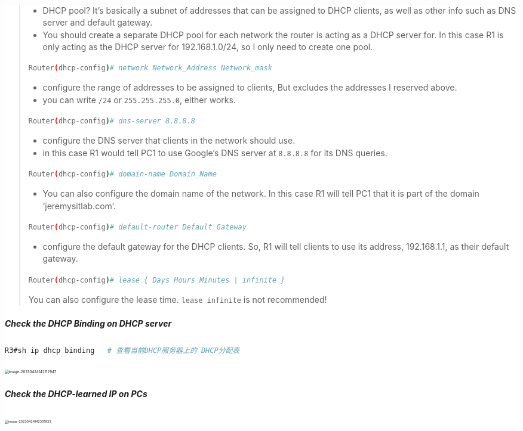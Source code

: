 >   -   DHCP pool? It’s basically a subnet of addresses that can be assigned to DHCP clients, as well as other info such as DNS server and default gateway.
>   -   You should create a separate DHCP pool for each network the router is acting as a DHCP server for. In this case R1 is only acting as the DHCP server for 192.168.1.0/24, so I only need to create one pool. 
>
>   ```sh
>   Router(dhcp-config)# network Network_Address Network_mask
>   ```
>
>   -   configure the range of addresses to be assigned to clients, But excludes the addresses I reserved above.
>   -   you can write `/24` or `255.255.255.0`, either works. 
>
>   ```sh
>   Router(dhcp-config)# dns-server 8.8.8.8
>   ```
>
>   -   configure the DNS server that clients in the network should use.
>   -   in this case R1 would tell PC1 to use Google’s DNS server at `8.8.8.8` for its DNS queries.
>
>   ```sh
>   Router(dhcp-config)# domain-name Domain_Name
>   ```
>
>   -   You can also configure the domain name of the network. In this case R1 will tell PC1 that it is part of the domain ‘jeremysitlab.com’.
>
>   ```sh
>   Router(dhcp-config)# default-router Default_Gateway
>   ```
>
>   -   configure the default gateway for the DHCP clients. So, R1 will tell clients to use its address, 192.168.1.1, as their default gateway.
>
>   ```sh
>   Router(dhcp-config)# lease { Days Hours Minutes | infinite }
>   ```
>
>   You can also configure the lease time. `lease infinite` is not recommended!

##### Check the DHCP Binding on DHCP server

```sh
R3#sh ip dhcp binding   # 查看当前DHCP服务器上的 DHCP分配表
```

<img src="https://cdn.jsdelivr.net/gh/Jonas-Wolfxin/MyPicgo/img/202304241421042.png" alt="image-20230424142112947" style="zoom:43%;" />

##### Check the DHCP-learned IP on PCs

<img src="https://cdn.jsdelivr.net/gh/Jonas-Wolfxin/MyPicgo/img/202304241423985.png" alt="image-20230424142301833" style="zoom:38%;" />
